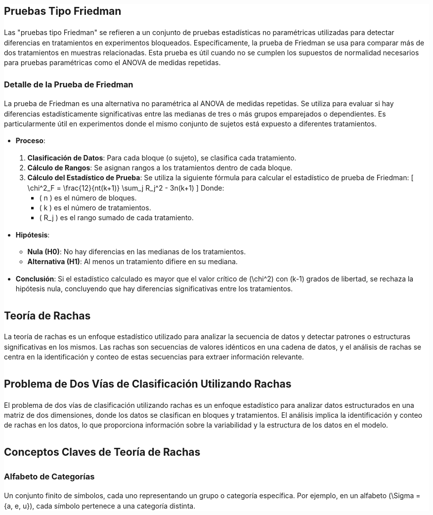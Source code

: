 ## Pruebas Tipo Friedman
Las "pruebas tipo Friedman" se refieren a un conjunto de pruebas estadísticas no paramétricas utilizadas para detectar diferencias en tratamientos en experimentos bloqueados. Específicamente, la prueba de Friedman se usa para comparar más de dos tratamientos en muestras relacionadas. Esta prueba es útil cuando no se cumplen los supuestos de normalidad necesarios para pruebas paramétricas como el ANOVA de medidas repetidas.

### Detalle de la Prueba de Friedman
La prueba de Friedman es una alternativa no paramétrica al ANOVA de medidas repetidas. Se utiliza para evaluar si hay diferencias estadísticamente significativas entre las medianas de tres o más grupos emparejados o dependientes. Es particularmente útil en experimentos donde el mismo conjunto de sujetos está expuesto a diferentes tratamientos.

- **Proceso**:
  1. **Clasificación de Datos**: Para cada bloque (o sujeto), se clasifica cada tratamiento.
  2. **Cálculo de Rangos**: Se asignan rangos a los tratamientos dentro de cada bloque.
  3. **Cálculo del Estadístico de Prueba**: Se utiliza la siguiente fórmula para calcular el estadístico de prueba de Friedman:
     \[
     \chi^2_F = \frac{12}{nt(k+1)} \sum_j R_j^2 - 3n(k+1)
     \]
     Donde:
     - \( n \) es el número de bloques.
     - \( k \) es el número de tratamientos.
     - \( R_j \) es el rango sumado de cada tratamiento.

- **Hipótesis**:
  - **Nula (H0)**: No hay diferencias en las medianas de los tratamientos.
  - **Alternativa (H1)**: Al menos un tratamiento difiere en su mediana.

- **Conclusión**: Si el estadístico calculado es mayor que el valor crítico de \(\chi^2\) con \(k-1\) grados de libertad, se rechaza la hipótesis nula, concluyendo que hay diferencias significativas entre los tratamientos.

## Teoría de Rachas
La teoría de rachas es un enfoque estadístico utilizado para analizar la secuencia de datos y detectar patrones o estructuras significativas en los mismos. Las rachas son secuencias de valores idénticos en una cadena de datos, y el análisis de rachas se centra en la identificación y conteo de estas secuencias para extraer información relevante.

## Problema de Dos Vías de Clasificación Utilizando Rachas
El problema de dos vías de clasificación utilizando rachas es un enfoque estadístico para analizar datos estructurados en una matriz de dos dimensiones, donde los datos se clasifican en bloques y tratamientos. El análisis implica la identificación y conteo de rachas en los datos, lo que proporciona información sobre la variabilidad y la estructura de los datos en el modelo.

## Conceptos Claves de Teoría de Rachas

### Alfabeto de Categorías
Un conjunto finito de símbolos, cada uno representando un grupo o categoría específica. Por ejemplo, en un alfabeto \(\Sigma = \{a, e, u\}\), cada símbolo pertenece a una categoría distinta.
